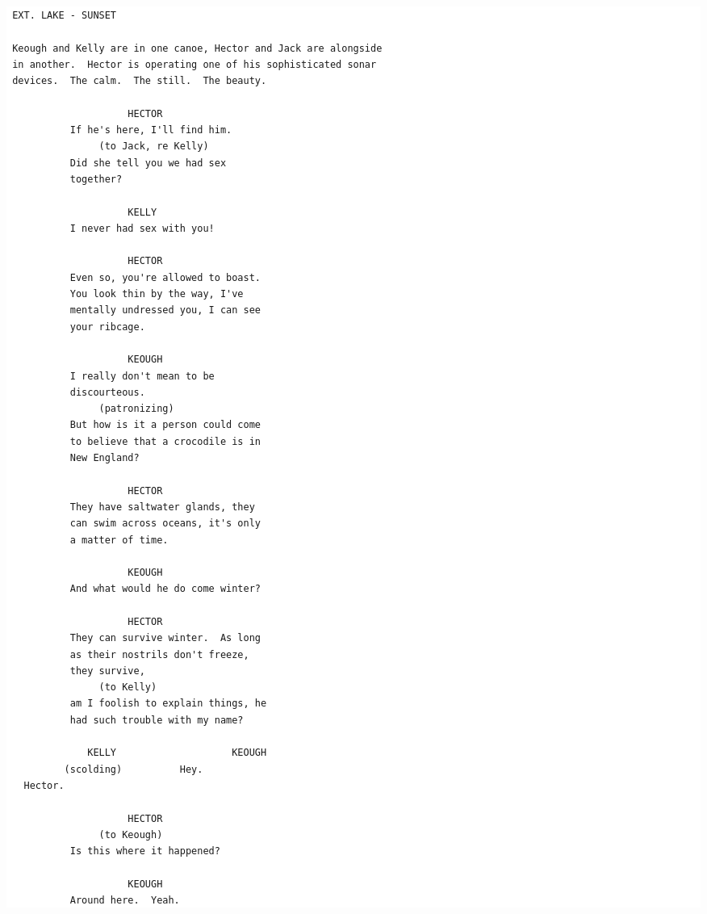 
     EXT. LAKE - SUNSET

     Keough and Kelly are in one canoe, Hector and Jack are alongside
     in another.  Hector is operating one of his sophisticated sonar
     devices.  The calm.  The still.  The beauty.

                         HECTOR
               If he's here, I'll find him.
                    (to Jack, re Kelly)
               Did she tell you we had sex
               together?

                         KELLY
               I never had sex with you!

                         HECTOR
               Even so, you're allowed to boast.
               You look thin by the way, I've
               mentally undressed you, I can see
               your ribcage.

                         KEOUGH
               I really don't mean to be
               discourteous.
                    (patronizing)
               But how is it a person could come
               to believe that a crocodile is in
               New England?

                         HECTOR
               They have saltwater glands, they
               can swim across oceans, it's only
               a matter of time.

                         KEOUGH
               And what would he do come winter?

                         HECTOR
               They can survive winter.  As long
               as their nostrils don't freeze,
               they survive,
                    (to Kelly)
               am I foolish to explain things, he
               had such trouble with my name?

                  KELLY                    KEOUGH
              (scolding)          Hey.
       Hector.

                         HECTOR
                    (to Keough)
               Is this where it happened?

                         KEOUGH
               Around here.  Yeah.
